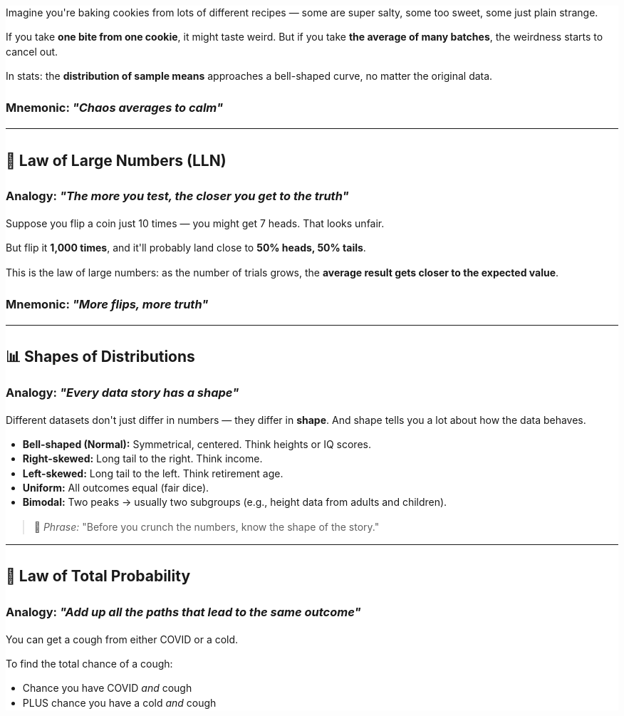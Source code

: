 Imagine you're baking cookies from lots of different recipes — some are super salty, some too sweet, some just plain strange.

If you take **one bite from one cookie**, it might taste weird. But if you take **the average of many batches**, the weirdness starts to cancel out.

In stats: the **distribution of sample means** approaches a bell-shaped curve, no matter the original data.

### Mnemonic: *"Chaos averages to calm"*
 
---

## 🔢 Law of Large Numbers (LLN)

### Analogy: *"The more you test, the closer you get to the truth"*

Suppose you flip a coin just 10 times — you might get 7 heads. That looks unfair.

But flip it **1,000 times**, and it'll probably land close to **50% heads, 50% tails**.

This is the law of large numbers: as the number of trials grows, the **average result gets closer to the expected value**.

### Mnemonic: *"More flips, more truth"*

---

## 📊 Shapes of Distributions

### Analogy: *"Every data story has a shape"*

Different datasets don't just differ in numbers — they differ in **shape**. And shape tells you a lot about how the data behaves.
- **Bell-shaped (Normal):** Symmetrical, centered. Think heights or IQ scores.  
- **Right-skewed:** Long tail to the right. Think income.  
- **Left-skewed:** Long tail to the left. Think retirement age.  
- **Uniform:** All outcomes equal (fair dice).  
- **Bimodal:** Two peaks → usually two subgroups (e.g., height data from adults and children).

> 🧠 *Phrase:* "Before you crunch the numbers, know the shape of the story."

---

## 🔄 Law of Total Probability

### Analogy: *"Add up all the paths that lead to the same outcome"*

You can get a cough from either COVID or a cold.

To find the total chance of a cough:
- Chance you have COVID *and* cough
- PLUS chance you have a cold *and* cough
